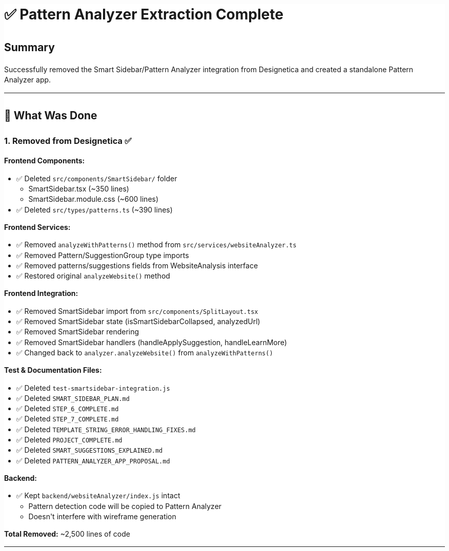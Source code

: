 # ✅ Pattern Analyzer Extraction Complete

## Summary

Successfully removed the Smart Sidebar/Pattern Analyzer integration from Designetica and created a standalone Pattern Analyzer app.

---

## 🎯 What Was Done

### 1. Removed from Designetica ✅

**Frontend Components:**

- ✅ Deleted `src/components/SmartSidebar/` folder
  - SmartSidebar.tsx (~350 lines)
  - SmartSidebar.module.css (~600 lines)
- ✅ Deleted `src/types/patterns.ts` (~390 lines)

**Frontend Services:**

- ✅ Removed `analyzeWithPatterns()` method from `src/services/websiteAnalyzer.ts`
- ✅ Removed Pattern/SuggestionGroup type imports
- ✅ Removed patterns/suggestions fields from WebsiteAnalysis interface
- ✅ Restored original `analyzeWebsite()` method

**Frontend Integration:**

- ✅ Removed SmartSidebar import from `src/components/SplitLayout.tsx`
- ✅ Removed SmartSidebar state (isSmartSidebarCollapsed, analyzedUrl)
- ✅ Removed SmartSidebar rendering
- ✅ Removed SmartSidebar handlers (handleApplySuggestion, handleLearnMore)
- ✅ Changed back to `analyzer.analyzeWebsite()` from `analyzeWithPatterns()`

**Test & Documentation Files:**

- ✅ Deleted `test-smartsidebar-integration.js`
- ✅ Deleted `SMART_SIDEBAR_PLAN.md`
- ✅ Deleted `STEP_6_COMPLETE.md`
- ✅ Deleted `STEP_7_COMPLETE.md`
- ✅ Deleted `TEMPLATE_STRING_ERROR_HANDLING_FIXES.md`
- ✅ Deleted `PROJECT_COMPLETE.md`
- ✅ Deleted `SMART_SUGGESTIONS_EXPLAINED.md`
- ✅ Deleted `PATTERN_ANALYZER_APP_PROPOSAL.md`

**Backend:**

- ✅ Kept `backend/websiteAnalyzer/index.js` intact
  - Pattern detection code will be copied to Pattern Analyzer
  - Doesn't interfere with wireframe generation

**Total Removed:** ~2,500 lines of code

---